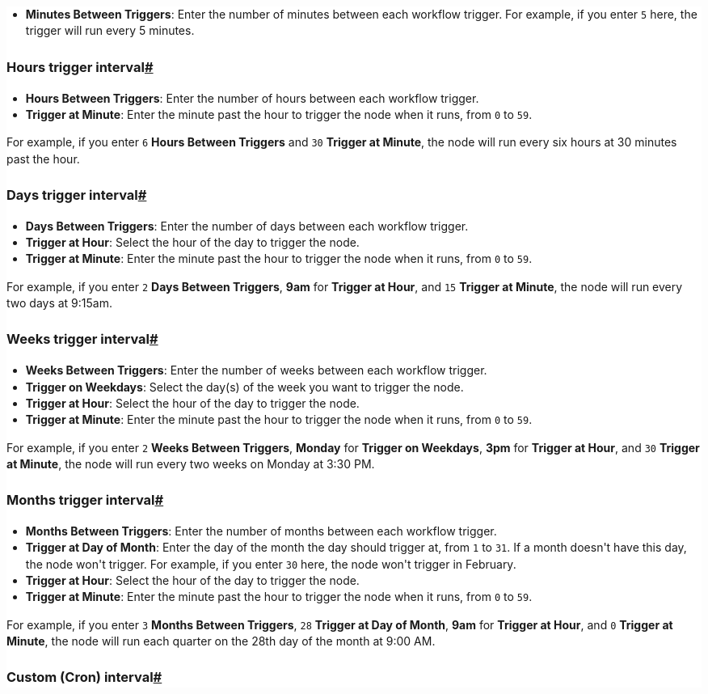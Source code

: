 *   **Minutes Between Triggers**: Enter the number of minutes between each workflow trigger. For example, if you enter `5` here, the trigger will run every 5 minutes.

### Hours trigger interval[#](#hours-trigger-interval "Permanent link")

*   **Hours Between Triggers**: Enter the number of hours between each workflow trigger.
*   **Trigger at Minute**: Enter the minute past the hour to trigger the node when it runs, from `0` to `59`.

For example, if you enter `6` **Hours Between Triggers** and `30` **Trigger at Minute**, the node will run every six hours at 30 minutes past the hour.

### Days trigger interval[#](#days-trigger-interval "Permanent link")

*   **Days Between Triggers**: Enter the number of days between each workflow trigger.
*   **Trigger at Hour**: Select the hour of the day to trigger the node.
*   **Trigger at Minute**: Enter the minute past the hour to trigger the node when it runs, from `0` to `59`.

For example, if you enter `2` **Days Between Triggers**, **9am** for **Trigger at Hour**, and `15` **Trigger at Minute**, the node will run every two days at 9:15am.

### Weeks trigger interval[#](#weeks-trigger-interval "Permanent link")

*   **Weeks Between Triggers**: Enter the number of weeks between each workflow trigger.
*   **Trigger on Weekdays**: Select the day(s) of the week you want to trigger the node.
*   **Trigger at Hour**: Select the hour of the day to trigger the node.
*   **Trigger at Minute**: Enter the minute past the hour to trigger the node when it runs, from `0` to `59`.

For example, if you enter `2` **Weeks Between Triggers**, **Monday** for **Trigger on Weekdays**, **3pm** for **Trigger at Hour**, and `30` **Trigger at Minute**, the node will run every two weeks on Monday at 3:30 PM.

### Months trigger interval[#](#months-trigger-interval "Permanent link")

*   **Months Between Triggers**: Enter the number of months between each workflow trigger.
*   **Trigger at Day of Month**: Enter the day of the month the day should trigger at, from `1` to `31`. If a month doesn't have this day, the node won't trigger. For example, if you enter `30` here, the node won't trigger in February.
*   **Trigger at Hour**: Select the hour of the day to trigger the node.
*   **Trigger at Minute**: Enter the minute past the hour to trigger the node when it runs, from `0` to `59`.

For example, if you enter `3` **Months Between Triggers**, `28` **Trigger at Day of Month**, **9am** for **Trigger at Hour**, and `0` **Trigger at Minute**, the node will run each quarter on the 28th day of the month at 9:00 AM.

### Custom (Cron) interval[#](#custom-cron-interval "Permanent link")
